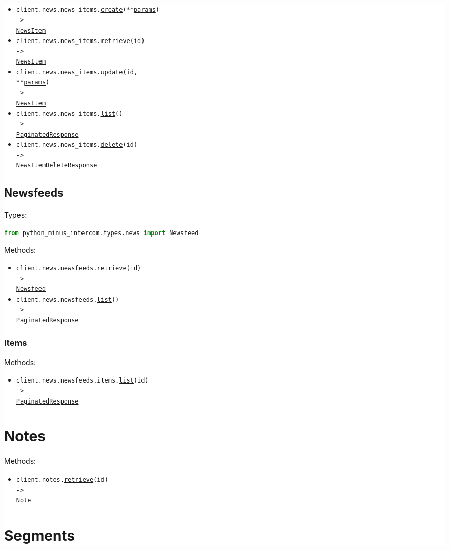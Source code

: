 - <code title="post /news/news_items">client.news.news_items.<a href="./src/python_minus_intercom/resources/news/news_items.py">create</a>(\*\*<a href="src/python_minus_intercom/types/news/news_item_create_params.py">params</a>) -> <a href="./src/python_minus_intercom/types/news/news_item.py">NewsItem</a></code>
- <code title="get /news/news_items/{id}">client.news.news_items.<a href="./src/python_minus_intercom/resources/news/news_items.py">retrieve</a>(id) -> <a href="./src/python_minus_intercom/types/news/news_item.py">NewsItem</a></code>
- <code title="put /news/news_items/{id}">client.news.news_items.<a href="./src/python_minus_intercom/resources/news/news_items.py">update</a>(id, \*\*<a href="src/python_minus_intercom/types/news/news_item_update_params.py">params</a>) -> <a href="./src/python_minus_intercom/types/news/news_item.py">NewsItem</a></code>
- <code title="get /news/news_items">client.news.news_items.<a href="./src/python_minus_intercom/resources/news/news_items.py">list</a>() -> <a href="./src/python_minus_intercom/types/shared/paginated_response.py">PaginatedResponse</a></code>
- <code title="delete /news/news_items/{id}">client.news.news_items.<a href="./src/python_minus_intercom/resources/news/news_items.py">delete</a>(id) -> <a href="./src/python_minus_intercom/types/news/news_item_delete_response.py">NewsItemDeleteResponse</a></code>

## Newsfeeds

Types:

```python
from python_minus_intercom.types.news import Newsfeed
```

Methods:

- <code title="get /news/newsfeeds/{id}">client.news.newsfeeds.<a href="./src/python_minus_intercom/resources/news/newsfeeds/newsfeeds.py">retrieve</a>(id) -> <a href="./src/python_minus_intercom/types/news/newsfeed.py">Newsfeed</a></code>
- <code title="get /news/newsfeeds">client.news.newsfeeds.<a href="./src/python_minus_intercom/resources/news/newsfeeds/newsfeeds.py">list</a>() -> <a href="./src/python_minus_intercom/types/shared/paginated_response.py">PaginatedResponse</a></code>

### Items

Methods:

- <code title="get /news/newsfeeds/{id}/items">client.news.newsfeeds.items.<a href="./src/python_minus_intercom/resources/news/newsfeeds/items.py">list</a>(id) -> <a href="./src/python_minus_intercom/types/shared/paginated_response.py">PaginatedResponse</a></code>

# Notes

Methods:

- <code title="get /notes/{id}">client.notes.<a href="./src/python_minus_intercom/resources/notes.py">retrieve</a>(id) -> <a href="./src/python_minus_intercom/types/shared/note.py">Note</a></code>

# Segments
